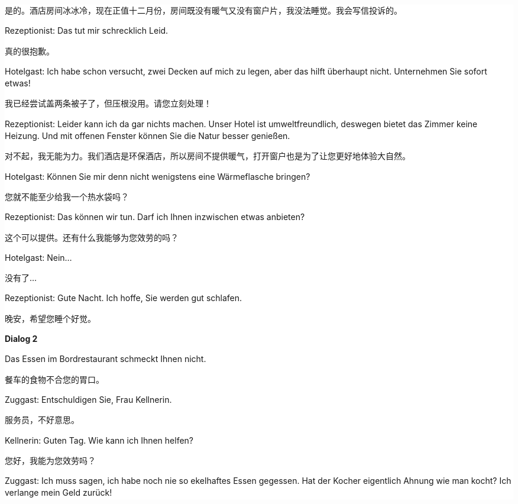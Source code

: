 是的。酒店房间冰冰冷，现在正值十二月份，房间既没有暖气又没有窗户片，我没法睡觉。我会写信投诉的。



Rezeptionist: Das tut mir schrecklich Leid. 

真的很抱歉。 



Hotelgast: Ich habe schon versucht, zwei Decken auf mich zu legen, aber das hilft überhaupt nicht. Unternehmen Sie sofort etwas! 

我已经尝试盖两条被子了，但压根没用。请您立刻处理！ 



Rezeptionist: Leider kann ich da gar nichts machen. Unser Hotel ist umweltfreundlich,  deswegen bietet das Zimmer keine Heizung. Und mit offenen Fenster können Sie die Natur besser genießen. 

对不起，我无能为力。我们酒店是环保酒店，所以房间不提供暖气，打开窗户也是为了让您更好地体验大自然。



Hotelgast: Können Sie mir denn nicht wenigstens eine Wärmeflasche bringen? 

您就不能至少给我一个热水袋吗？ 



Rezeptionist: Das können wir tun. Darf ich Ihnen inzwischen etwas anbieten? 

这个可以提供。还有什么我能够为您效劳的吗？ 



Hotelgast: Nein… 

没有了... 



Rezeptionist: Gute Nacht. Ich hoffe, Sie werden gut schlafen. 

晚安，希望您睡个好觉。



**Dialog 2**

Das Essen im Bordrestaurant schmeckt Ihnen nicht. 

餐车的食物不合您的胃口。 



Zuggast: Entschuldigen Sie, Frau Kellnerin. 

服务员，不好意思。 



Kellnerin: Guten Tag. Wie kann ich Ihnen helfen? 

您好，我能为您效劳吗？ 



Zuggast: Ich muss sagen, ich habe noch nie so ekelhaftes Essen gegessen. Hat der  Kocher eigentlich Ahnung wie man kocht? Ich verlange mein Geld zurück! 
